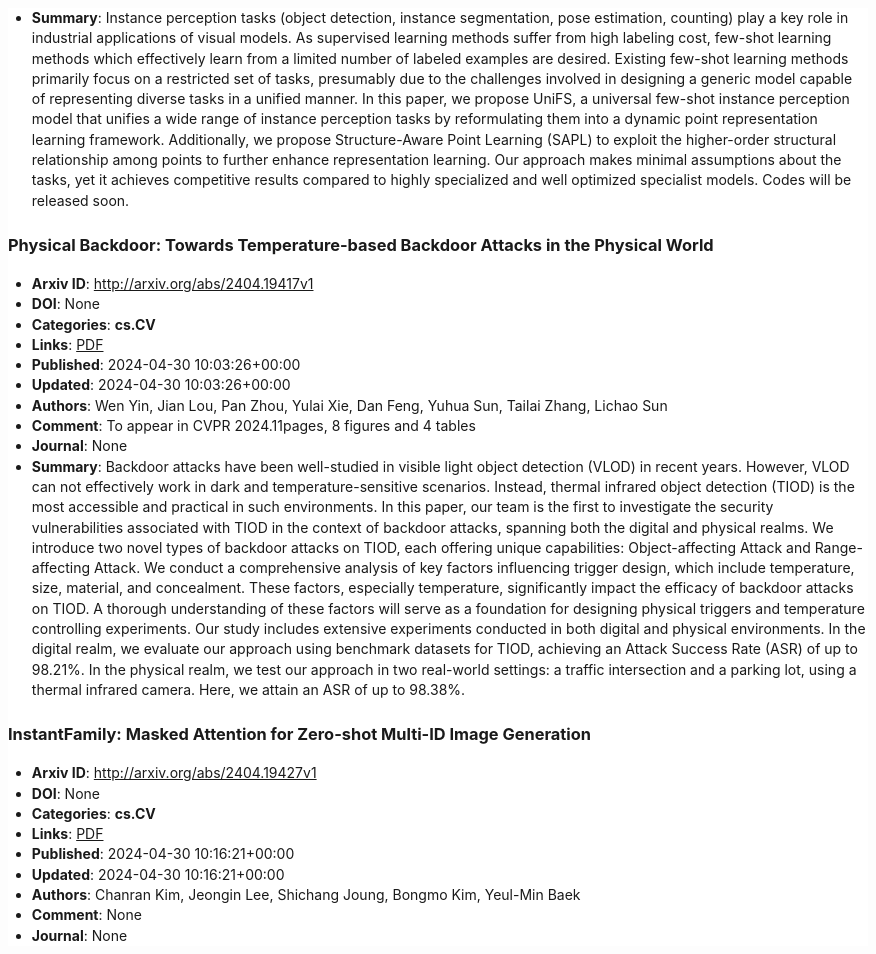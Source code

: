 - **Summary**: Instance perception tasks (object detection, instance segmentation, pose estimation, counting) play a key role in industrial applications of visual models. As supervised learning methods suffer from high labeling cost, few-shot learning methods which effectively learn from a limited number of labeled examples are desired. Existing few-shot learning methods primarily focus on a restricted set of tasks, presumably due to the challenges involved in designing a generic model capable of representing diverse tasks in a unified manner. In this paper, we propose UniFS, a universal few-shot instance perception model that unifies a wide range of instance perception tasks by reformulating them into a dynamic point representation learning framework. Additionally, we propose Structure-Aware Point Learning (SAPL) to exploit the higher-order structural relationship among points to further enhance representation learning. Our approach makes minimal assumptions about the tasks, yet it achieves competitive results compared to highly specialized and well optimized specialist models. Codes will be released soon.



### Physical Backdoor: Towards Temperature-based Backdoor Attacks in the Physical World
- **Arxiv ID**: http://arxiv.org/abs/2404.19417v1
- **DOI**: None
- **Categories**: **cs.CV**
- **Links**: [PDF](http://arxiv.org/pdf/2404.19417v1)
- **Published**: 2024-04-30 10:03:26+00:00
- **Updated**: 2024-04-30 10:03:26+00:00
- **Authors**: Wen Yin, Jian Lou, Pan Zhou, Yulai Xie, Dan Feng, Yuhua Sun, Tailai Zhang, Lichao Sun
- **Comment**: To appear in CVPR 2024.11pages, 8 figures and 4 tables
- **Journal**: None
- **Summary**: Backdoor attacks have been well-studied in visible light object detection (VLOD) in recent years. However, VLOD can not effectively work in dark and temperature-sensitive scenarios. Instead, thermal infrared object detection (TIOD) is the most accessible and practical in such environments. In this paper, our team is the first to investigate the security vulnerabilities associated with TIOD in the context of backdoor attacks, spanning both the digital and physical realms. We introduce two novel types of backdoor attacks on TIOD, each offering unique capabilities: Object-affecting Attack and Range-affecting Attack. We conduct a comprehensive analysis of key factors influencing trigger design, which include temperature, size, material, and concealment. These factors, especially temperature, significantly impact the efficacy of backdoor attacks on TIOD. A thorough understanding of these factors will serve as a foundation for designing physical triggers and temperature controlling experiments. Our study includes extensive experiments conducted in both digital and physical environments. In the digital realm, we evaluate our approach using benchmark datasets for TIOD, achieving an Attack Success Rate (ASR) of up to 98.21%. In the physical realm, we test our approach in two real-world settings: a traffic intersection and a parking lot, using a thermal infrared camera. Here, we attain an ASR of up to 98.38%.



### InstantFamily: Masked Attention for Zero-shot Multi-ID Image Generation
- **Arxiv ID**: http://arxiv.org/abs/2404.19427v1
- **DOI**: None
- **Categories**: **cs.CV**
- **Links**: [PDF](http://arxiv.org/pdf/2404.19427v1)
- **Published**: 2024-04-30 10:16:21+00:00
- **Updated**: 2024-04-30 10:16:21+00:00
- **Authors**: Chanran Kim, Jeongin Lee, Shichang Joung, Bongmo Kim, Yeul-Min Baek
- **Comment**: None
- **Journal**: None